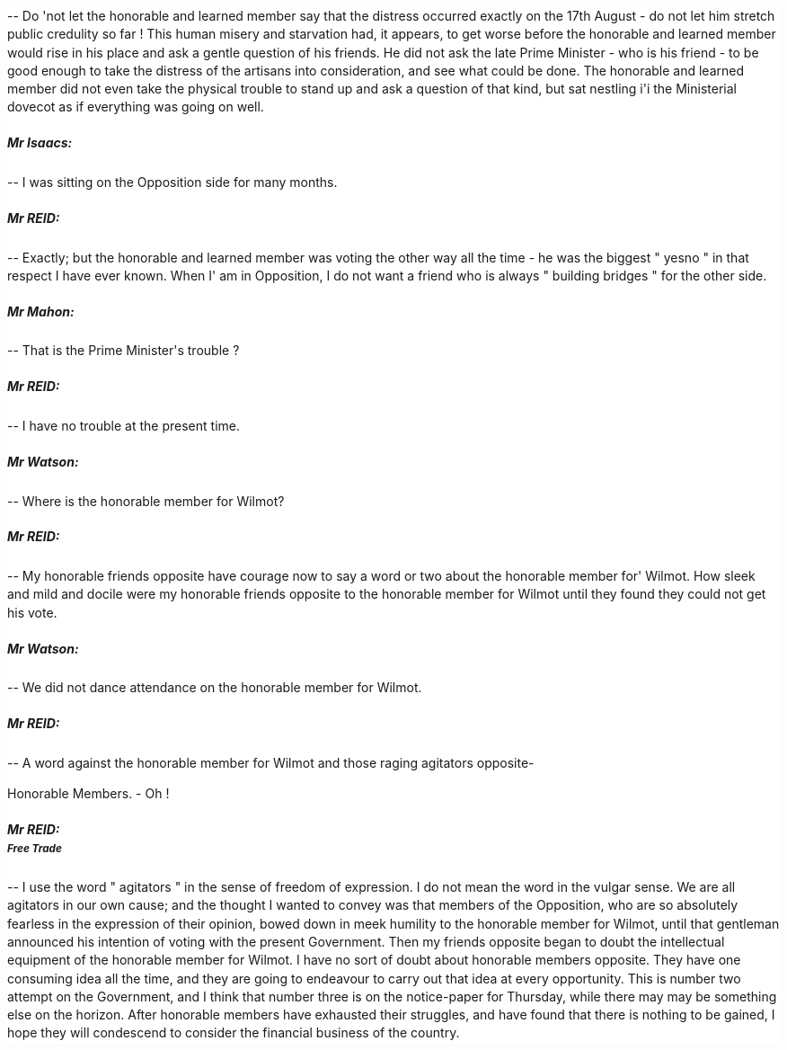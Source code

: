 -- Do 'not let the honorable and learned member say that the distress occurred exactly on the 17th August - do not let him stretch public credulity so far ! This human misery and starvation had, it appears, to get worse before the honorable and learned member would rise in his place and ask a gentle question of his friends. He did not ask the late Prime Minister - who is his friend - to be good enough to take the distress of the artisans into consideration, and see what could be done. The honorable and learned member did not even take the physical trouble to stand up and ask a question of that kind, but sat nestling i'i the Ministerial dovecot as if everything was going on well. 

##### Mr Isaacs:

--  I was sitting on the Opposition side for many months. 

##### Mr REID:

-- Exactly; but the honorable and learned member was voting the other way all the time - he was the biggest " yesno " in that respect I have ever known. When I' am in Opposition, I do not want a friend who is always " building bridges " for the other side. 

##### Mr Mahon:

--  That is the Prime Minister's trouble ? 

##### Mr REID:

-- I have no trouble at the present time. 

##### Mr Watson:

--  Where is the honorable member for Wilmot? 

##### Mr REID:

-- My honorable friends opposite have courage now to say a word or two about the honorable member for' Wilmot. How sleek and mild and docile were my honorable friends opposite to the honorable member for Wilmot until they found they could not get his vote. 

##### Mr Watson:

--  We did not dance attendance on the honorable member for Wilmot. 

##### Mr REID:

-- A word against the honorable member for Wilmot and those raging agitators opposite- 

Honorable Members.  -  Oh ! 

##### Mr REID:<br><small class="text-muted">Free Trade</small>

-- I use the word " agitators " in the sense of freedom of expression. I do not mean the word in the vulgar sense. We are all agitators in our own cause; and the thought I wanted to convey was that members of the Opposition, who are so absolutely fearless in the expression of their opinion, bowed down in meek humility to the honorable member for Wilmot, until that gentleman announced his intention of voting with the present Government. Then my friends opposite began to doubt the intellectual equipment of the honorable member for Wilmot. I have no sort of doubt about honorable members opposite. They have one consuming idea all the time, and they are going to endeavour to carry out that idea at every opportunity. This is number two attempt on the Government, and I think that number three is on the notice-paper for Thursday, while there may may be something else on the horizon. After honorable members have exhausted their struggles, and have found that there is nothing to be gained, I hope they will condescend to consider the financial business of the country. 
